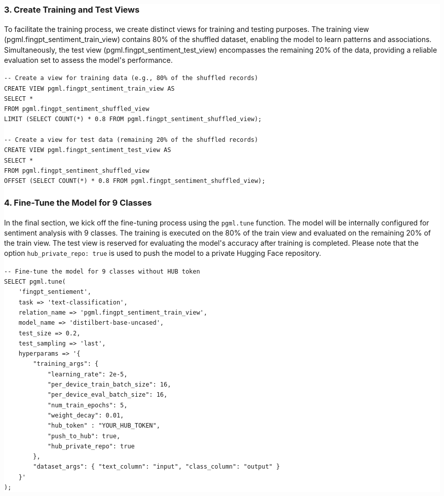 ```postgresql
```

### 3. Create Training and Test Views
To facilitate the training process, we create distinct views for training and testing purposes. The training view (pgml.fingpt_sentiment_train_view) contains 80% of the shuffled dataset, enabling the model to learn patterns and associations. Simultaneously, the test view (pgml.fingpt_sentiment_test_view) encompasses the remaining 20% of the data, providing a reliable evaluation set to assess the model's performance.

```postgresql
-- Create a view for training data (e.g., 80% of the shuffled records)
CREATE VIEW pgml.fingpt_sentiment_train_view AS
SELECT *
FROM pgml.fingpt_sentiment_shuffled_view
LIMIT (SELECT COUNT(*) * 0.8 FROM pgml.fingpt_sentiment_shuffled_view);

-- Create a view for test data (remaining 20% of the shuffled records)
CREATE VIEW pgml.fingpt_sentiment_test_view AS
SELECT *
FROM pgml.fingpt_sentiment_shuffled_view
OFFSET (SELECT COUNT(*) * 0.8 FROM pgml.fingpt_sentiment_shuffled_view);

```

### 4. Fine-Tune the Model for 9 Classes
In the final section, we kick off the fine-tuning process using the `pgml.tune` function. The model will be internally configured for sentiment analysis with 9 classes. The training is executed on the 80% of the train view and evaluated on the remaining 20% of the train view. The test view is reserved for evaluating the model's accuracy after training is completed. Please note that the option `hub_private_repo: true` is used to push the model to a private Hugging Face repository.

```postgresql
-- Fine-tune the model for 9 classes without HUB token
SELECT pgml.tune(
    'fingpt_sentiement',
    task => 'text-classification',
    relation_name => 'pgml.fingpt_sentiment_train_view',
    model_name => 'distilbert-base-uncased',
    test_size => 0.2,
    test_sampling => 'last',
    hyperparams => '{
        "training_args": {
            "learning_rate": 2e-5,
            "per_device_train_batch_size": 16,
            "per_device_eval_batch_size": 16,
            "num_train_epochs": 5,
            "weight_decay": 0.01,
            "hub_token" : "YOUR_HUB_TOKEN",
            "push_to_hub": true,
            "hub_private_repo": true
        },
        "dataset_args": { "text_column": "input", "class_column": "output" }
    }'
);

```
